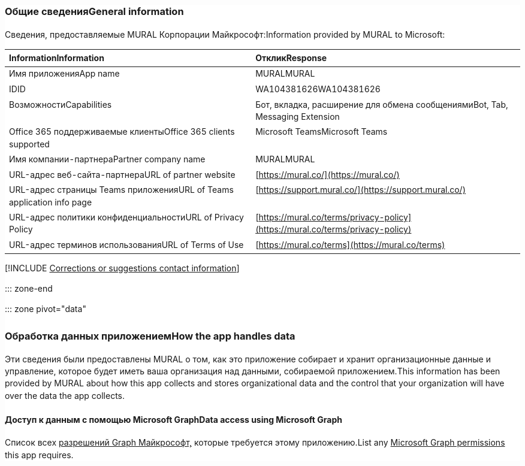 ### <a name="general-information"></a><span data-ttu-id="4b325-107">Общие сведения</span><span class="sxs-lookup"><span data-stu-id="4b325-107">General information</span></span>

<span data-ttu-id="4b325-108">Сведения, предоставляемые MURAL Корпорации Майкрософт:</span><span class="sxs-lookup"><span data-stu-id="4b325-108">Information provided by MURAL to Microsoft:</span></span>

| <span data-ttu-id="4b325-109">**Information**</span><span class="sxs-lookup"><span data-stu-id="4b325-109">**Information**</span></span> | <span data-ttu-id="4b325-110">**Отклик**</span><span class="sxs-lookup"><span data-stu-id="4b325-110">**Response**</span></span> |
|:----------------|:-------------|
| <span data-ttu-id="4b325-111">Имя приложения</span><span class="sxs-lookup"><span data-stu-id="4b325-111">App name</span></span> | <span data-ttu-id="4b325-112">MURAL</span><span class="sxs-lookup"><span data-stu-id="4b325-112">MURAL</span></span> |
| <span data-ttu-id="4b325-113">ID</span><span class="sxs-lookup"><span data-stu-id="4b325-113">ID</span></span> | <span data-ttu-id="4b325-114">WA104381626</span><span class="sxs-lookup"><span data-stu-id="4b325-114">WA104381626</span></span> |
| <span data-ttu-id="4b325-115">Возможности</span><span class="sxs-lookup"><span data-stu-id="4b325-115">Capabilities</span></span> | <span data-ttu-id="4b325-116">Бот, вкладка, расширение для обмена сообщениями</span><span class="sxs-lookup"><span data-stu-id="4b325-116">Bot, Tab, Messaging Extension</span></span> |
| <span data-ttu-id="4b325-117">Office 365 поддерживаемые клиенты</span><span class="sxs-lookup"><span data-stu-id="4b325-117">Office 365 clients supported</span></span> | <span data-ttu-id="4b325-118">Microsoft Teams</span><span class="sxs-lookup"><span data-stu-id="4b325-118">Microsoft Teams</span></span> |
| <span data-ttu-id="4b325-119">Имя компании-партнера</span><span class="sxs-lookup"><span data-stu-id="4b325-119">Partner company name</span></span> | <span data-ttu-id="4b325-120">MURAL</span><span class="sxs-lookup"><span data-stu-id="4b325-120">MURAL</span></span> |
| <span data-ttu-id="4b325-121">URL-адрес веб-сайта-партнера</span><span class="sxs-lookup"><span data-stu-id="4b325-121">URL of partner website</span></span> | [https://mural.co/](https://mural.co/) |
| <span data-ttu-id="4b325-122">URL-адрес страницы Teams приложения</span><span class="sxs-lookup"><span data-stu-id="4b325-122">URL of Teams application info page</span></span> | [https://support.mural.co/](https://support.mural.co/) |
| <span data-ttu-id="4b325-123">URL-адрес политики конфиденциальности</span><span class="sxs-lookup"><span data-stu-id="4b325-123">URL of Privacy Policy</span></span> | [https://mural.co/terms/privacy-policy](https://mural.co/terms/privacy-policy) |
| <span data-ttu-id="4b325-124">URL-адрес терминов использования</span><span class="sxs-lookup"><span data-stu-id="4b325-124">URL of Terms of Use</span></span> | [https://mural.co/terms](https://mural.co/terms) |

 [!INCLUDE [Corrections or suggestions contact information](../includes/corrections-or-suggestions.md)]

::: zone-end

::: zone pivot="data"

### <a name="how-the-app-handles-data"></a><span data-ttu-id="4b325-125">Обработка данных приложением</span><span class="sxs-lookup"><span data-stu-id="4b325-125">How the app handles data</span></span>

<span data-ttu-id="4b325-126">Эти сведения были предоставлены MURAL о том, как это приложение собирает и хранит организационные данные и управление, которое будет иметь ваша организация над данными, собираемой приложением.</span><span class="sxs-lookup"><span data-stu-id="4b325-126">This information has been provided by MURAL about how this app collects and stores organizational data and the control that your organization will have over the data the app collects.</span></span>

#### <a name="data-access-using-microsoft-graph"></a><span data-ttu-id="4b325-127">Доступ к данным с помощью Microsoft Graph</span><span class="sxs-lookup"><span data-stu-id="4b325-127">Data access using Microsoft Graph</span></span>

<span data-ttu-id="4b325-128">Список всех [разрешений Graph Майкрософт,](https://docs.microsoft.com/graph/permissions-reference) которые требуется этому приложению.</span><span class="sxs-lookup"><span data-stu-id="4b325-128">List any [Microsoft Graph permissions](https://docs.microsoft.com/graph/permissions-reference) this app requires.</span></span>
